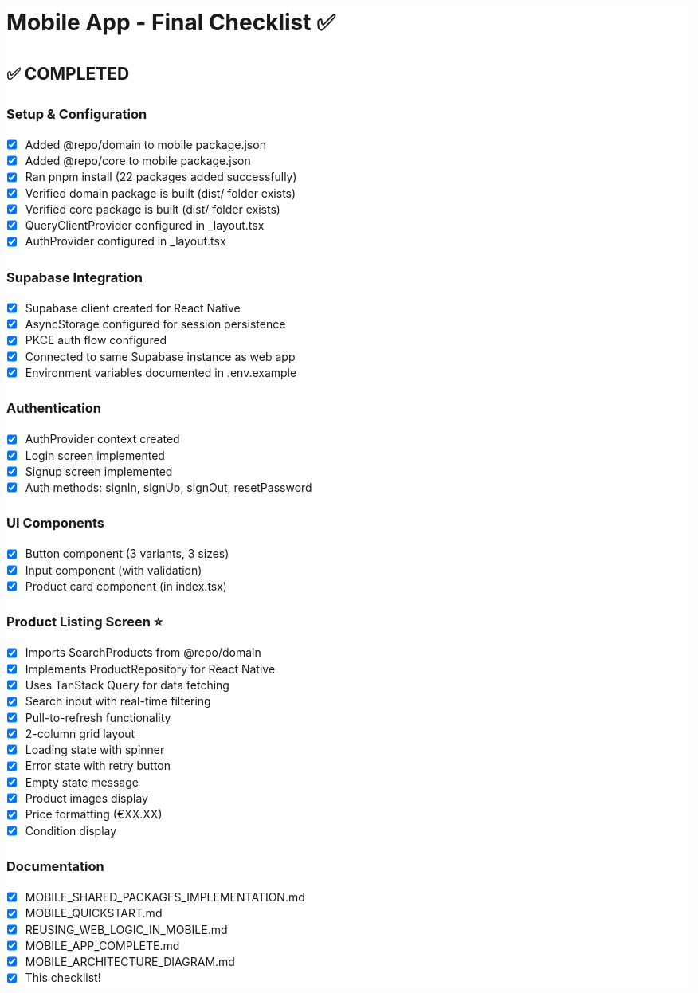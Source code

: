 # Mobile App - Final Checklist ✅

## ✅ COMPLETED

### Setup & Configuration
- [x] Added @repo/domain to mobile package.json
- [x] Added @repo/core to mobile package.json
- [x] Ran pnpm install (22 packages added successfully)
- [x] Verified domain package is built (dist/ folder exists)
- [x] Verified core package is built (dist/ folder exists)
- [x] QueryClientProvider configured in _layout.tsx
- [x] AuthProvider configured in _layout.tsx

### Supabase Integration
- [x] Supabase client created for React Native
- [x] AsyncStorage configured for session persistence
- [x] PKCE auth flow configured
- [x] Connected to same Supabase instance as web app
- [x] Environment variables documented in .env.example

### Authentication
- [x] AuthProvider context created
- [x] Login screen implemented
- [x] Signup screen implemented
- [x] Auth methods: signIn, signUp, signOut, resetPassword

### UI Components
- [x] Button component (3 variants, 3 sizes)
- [x] Input component (with validation)
- [x] Product card component (in index.tsx)

### Product Listing Screen ⭐
- [x] Imports SearchProducts from @repo/domain
- [x] Implements ProductRepository for React Native
- [x] Uses TanStack Query for data fetching
- [x] Search input with real-time filtering
- [x] Pull-to-refresh functionality
- [x] 2-column grid layout
- [x] Loading state with spinner
- [x] Error state with retry button
- [x] Empty state message
- [x] Product images display
- [x] Price formatting (€XX.XX)
- [x] Condition display

### Documentation
- [x] MOBILE_SHARED_PACKAGES_IMPLEMENTATION.md
- [x] MOBILE_QUICKSTART.md
- [x] REUSING_WEB_LOGIC_IN_MOBILE.md
- [x] MOBILE_APP_COMPLETE.md
- [x] MOBILE_ARCHITECTURE_DIAGRAM.md
- [x] This checklist!
